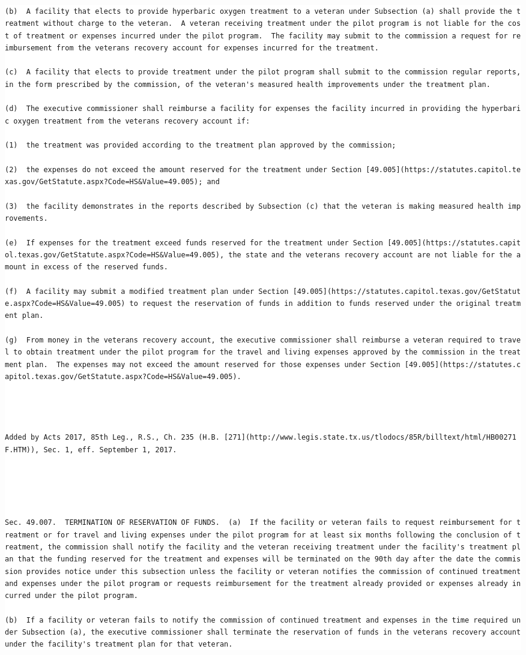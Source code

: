     (b)  A facility that elects to provide hyperbaric oxygen treatment to a veteran under Subsection (a) shall provide the treatment without charge to the veteran.  A veteran receiving treatment under the pilot program is not liable for the cost of treatment or expenses incurred under the pilot program.  The facility may submit to the commission a request for reimbursement from the veterans recovery account for expenses incurred for the treatment.
    
    (c)  A facility that elects to provide treatment under the pilot program shall submit to the commission regular reports, in the form prescribed by the commission, of the veteran's measured health improvements under the treatment plan.
    
    (d)  The executive commissioner shall reimburse a facility for expenses the facility incurred in providing the hyperbaric oxygen treatment from the veterans recovery account if:
    
    (1)  the treatment was provided according to the treatment plan approved by the commission;
    
    (2)  the expenses do not exceed the amount reserved for the treatment under Section [49.005](https://statutes.capitol.texas.gov/GetStatute.aspx?Code=HS&Value=49.005); and
    
    (3)  the facility demonstrates in the reports described by Subsection (c) that the veteran is making measured health improvements.
    
    (e)  If expenses for the treatment exceed funds reserved for the treatment under Section [49.005](https://statutes.capitol.texas.gov/GetStatute.aspx?Code=HS&Value=49.005), the state and the veterans recovery account are not liable for the amount in excess of the reserved funds.
    
    (f)  A facility may submit a modified treatment plan under Section [49.005](https://statutes.capitol.texas.gov/GetStatute.aspx?Code=HS&Value=49.005) to request the reservation of funds in addition to funds reserved under the original treatment plan.
    
    (g)  From money in the veterans recovery account, the executive commissioner shall reimburse a veteran required to travel to obtain treatment under the pilot program for the travel and living expenses approved by the commission in the treatment plan.  The expenses may not exceed the amount reserved for those expenses under Section [49.005](https://statutes.capitol.texas.gov/GetStatute.aspx?Code=HS&Value=49.005).
    
    
    
    
    Added by Acts 2017, 85th Leg., R.S., Ch. 235 (H.B. [271](http://www.legis.state.tx.us/tlodocs/85R/billtext/html/HB00271F.HTM)), Sec. 1, eff. September 1, 2017.
    
    
    
    
    
    Sec. 49.007.  TERMINATION OF RESERVATION OF FUNDS.  (a)  If the facility or veteran fails to request reimbursement for treatment or for travel and living expenses under the pilot program for at least six months following the conclusion of treatment, the commission shall notify the facility and the veteran receiving treatment under the facility's treatment plan that the funding reserved for the treatment and expenses will be terminated on the 90th day after the date the commission provides notice under this subsection unless the facility or veteran notifies the commission of continued treatment and expenses under the pilot program or requests reimbursement for the treatment already provided or expenses already incurred under the pilot program.
    
    (b)  If a facility or veteran fails to notify the commission of continued treatment and expenses in the time required under Subsection (a), the executive commissioner shall terminate the reservation of funds in the veterans recovery account under the facility's treatment plan for that veteran.
    
    
    
    